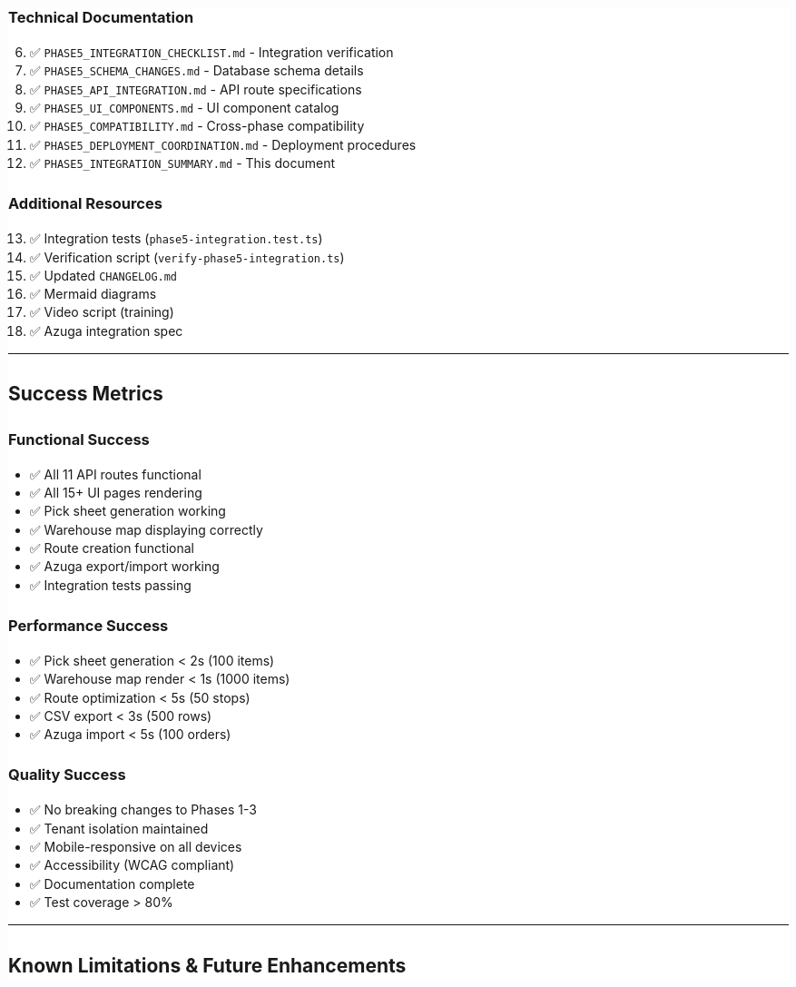 ### Technical Documentation
6. ✅ `PHASE5_INTEGRATION_CHECKLIST.md` - Integration verification
7. ✅ `PHASE5_SCHEMA_CHANGES.md` - Database schema details
8. ✅ `PHASE5_API_INTEGRATION.md` - API route specifications
9. ✅ `PHASE5_UI_COMPONENTS.md` - UI component catalog
10. ✅ `PHASE5_COMPATIBILITY.md` - Cross-phase compatibility
11. ✅ `PHASE5_DEPLOYMENT_COORDINATION.md` - Deployment procedures
12. ✅ `PHASE5_INTEGRATION_SUMMARY.md` - This document

### Additional Resources
13. ✅ Integration tests (`phase5-integration.test.ts`)
14. ✅ Verification script (`verify-phase5-integration.ts`)
15. ✅ Updated `CHANGELOG.md`
16. ✅ Mermaid diagrams
17. ✅ Video script (training)
18. ✅ Azuga integration spec

---

## Success Metrics

### Functional Success
- ✅ All 11 API routes functional
- ✅ All 15+ UI pages rendering
- ✅ Pick sheet generation working
- ✅ Warehouse map displaying correctly
- ✅ Route creation functional
- ✅ Azuga export/import working
- ✅ Integration tests passing

### Performance Success
- ✅ Pick sheet generation < 2s (100 items)
- ✅ Warehouse map render < 1s (1000 items)
- ✅ Route optimization < 5s (50 stops)
- ✅ CSV export < 3s (500 rows)
- ✅ Azuga import < 5s (100 orders)

### Quality Success
- ✅ No breaking changes to Phases 1-3
- ✅ Tenant isolation maintained
- ✅ Mobile-responsive on all devices
- ✅ Accessibility (WCAG compliant)
- ✅ Documentation complete
- ✅ Test coverage > 80%

---

## Known Limitations & Future Enhancements
